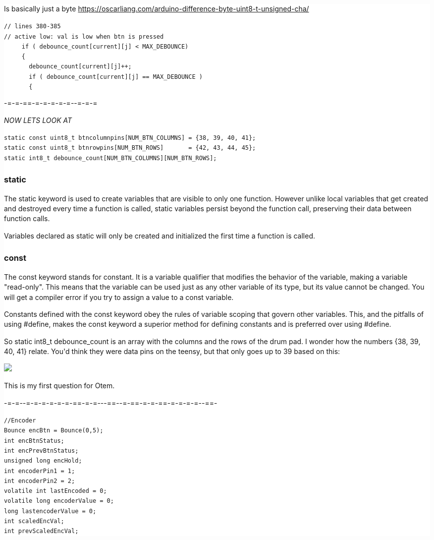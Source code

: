 Is basically just a byte https://oscarliang.com/arduino-difference-byte-uint8-t-unsigned-cha/

```
// lines 380-385
// active low: val is low when btn is pressed
     if ( debounce_count[current][j] < MAX_DEBOUNCE)
     {
       debounce_count[current][j]++;
       if ( debounce_count[current][j] == MAX_DEBOUNCE )
       {
```

-=-=-==-=-=-=-=-=--=-=-=

_NOW LETS LOOK AT_
```
static const uint8_t btncolumnpins[NUM_BTN_COLUMNS] = {38, 39, 40, 41};
static const uint8_t btnrowpins[NUM_BTN_ROWS]       = {42, 43, 44, 45};
static int8_t debounce_count[NUM_BTN_COLUMNS][NUM_BTN_ROWS];
```

### static
The static keyword is used to create variables that are visible to only one function. However unlike local variables that get created and destroyed every time a function is called, static variables persist beyond the function call, preserving their data between function calls.

Variables declared as static will only be created and initialized the first time a function is called.

### const
The const keyword stands for constant. It is a variable qualifier that modifies the behavior of the variable, making a variable "read-only". This means that the variable can be used just as any other variable of its type, but its value cannot be changed. You will get a compiler error if you try to assign a value to a const variable.

Constants defined with the const keyword obey the rules of variable scoping that govern other variables. This, and the pitfalls of using #define, makes the const keyword a superior method for defining constants and is preferred over using #define.

So static int8_t debounce_count is an array with the columns and the rows of the drum pad. I wonder how the numbers {38, 39, 40, 41} relate. You'd think they were data pins on the teensy, but that only goes up to 39 based on this:

<img src="/images/teensy-main.png"/>

This is my first question for Otem.

-=-=--=-=-=-=-=-=-==-=-=---==--=-==-=-=-==-=-=-=-=--==-

````
//Encoder
Bounce encBtn = Bounce(0,5);
int encBtnStatus;
int encPrevBtnStatus;
unsigned long encHold;
int encoderPin1 = 1;
int encoderPin2 = 2;
volatile int lastEncoded = 0;
volatile long encoderValue = 0;
long lastencoderValue = 0;
int scaledEncVal;
int prevScaledEncVal;
````
